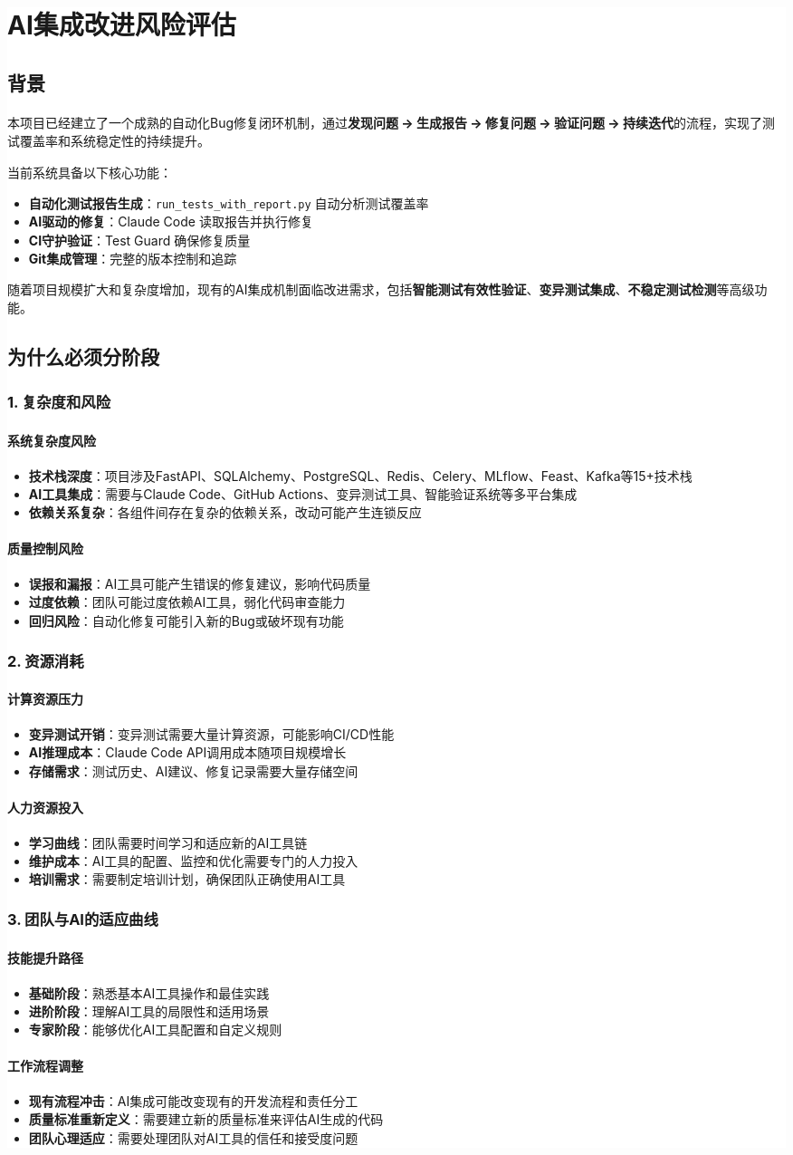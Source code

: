 # AI集成改进风险评估

## 背景

本项目已经建立了一个成熟的自动化Bug修复闭环机制，通过**发现问题 → 生成报告 → 修复问题 → 验证问题 → 持续迭代**的流程，实现了测试覆盖率和系统稳定性的持续提升。

当前系统具备以下核心功能：
- **自动化测试报告生成**：`run_tests_with_report.py` 自动分析测试覆盖率
- **AI驱动的修复**：Claude Code 读取报告并执行修复
- **CI守护验证**：Test Guard 确保修复质量
- **Git集成管理**：完整的版本控制和追踪

随着项目规模扩大和复杂度增加，现有的AI集成机制面临改进需求，包括**智能测试有效性验证**、**变异测试集成**、**不稳定测试检测**等高级功能。

## 为什么必须分阶段

### 1. **复杂度和风险**

#### 系统复杂度风险
- **技术栈深度**：项目涉及FastAPI、SQLAlchemy、PostgreSQL、Redis、Celery、MLflow、Feast、Kafka等15+技术栈
- **AI工具集成**：需要与Claude Code、GitHub Actions、变异测试工具、智能验证系统等多平台集成
- **依赖关系复杂**：各组件间存在复杂的依赖关系，改动可能产生连锁反应

#### 质量控制风险
- **误报和漏报**：AI工具可能产生错误的修复建议，影响代码质量
- **过度依赖**：团队可能过度依赖AI工具，弱化代码审查能力
- **回归风险**：自动化修复可能引入新的Bug或破坏现有功能

### 2. **资源消耗**

#### 计算资源压力
- **变异测试开销**：变异测试需要大量计算资源，可能影响CI/CD性能
- **AI推理成本**：Claude Code API调用成本随项目规模增长
- **存储需求**：测试历史、AI建议、修复记录需要大量存储空间

#### 人力资源投入
- **学习曲线**：团队需要时间学习和适应新的AI工具链
- **维护成本**：AI工具的配置、监控和优化需要专门的人力投入
- **培训需求**：需要制定培训计划，确保团队正确使用AI工具

### 3. **团队与AI的适应曲线**

#### 技能提升路径
- **基础阶段**：熟悉基本AI工具操作和最佳实践
- **进阶阶段**：理解AI工具的局限性和适用场景
- **专家阶段**：能够优化AI工具配置和自定义规则

#### 工作流程调整
- **现有流程冲击**：AI集成可能改变现有的开发流程和责任分工
- **质量标准重新定义**：需要建立新的质量标准来评估AI生成的代码
- **团队心理适应**：需要处理团队对AI工具的信任和接受度问题
